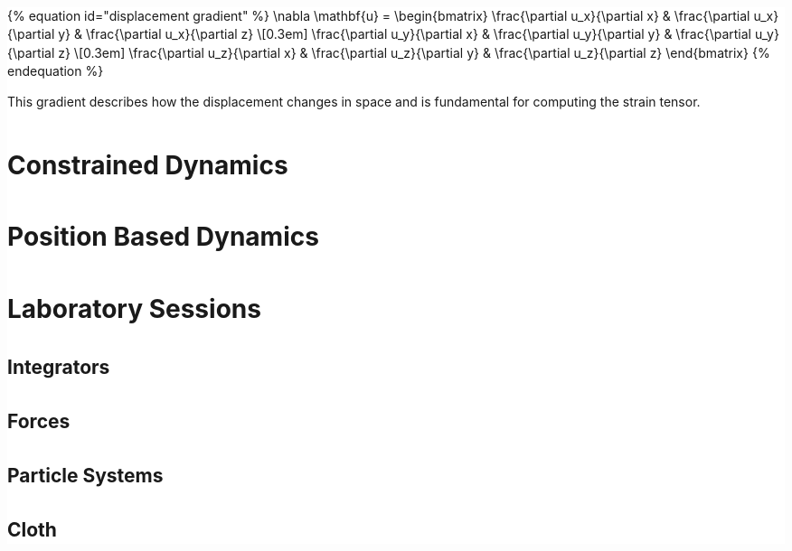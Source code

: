 {% equation id="displacement gradient" %}
\nabla \mathbf{u} = 
\begin{bmatrix}
\frac{\partial u_x}{\partial x} & \frac{\partial u_x}{\partial y} & \frac{\partial u_x}{\partial z} \\[0.3em]
\frac{\partial u_y}{\partial x} & \frac{\partial u_y}{\partial y} & \frac{\partial u_y}{\partial z} \\[0.3em]
\frac{\partial u_z}{\partial x} & \frac{\partial u_z}{\partial y} & \frac{\partial u_z}{\partial z}
\end{bmatrix}
{% endequation %}

This gradient describes how the displacement changes in space and is fundamental for computing the strain tensor.



# Constrained Dynamics
# Position Based Dynamics

# Laboratory Sessions
## Integrators
## Forces
## Particle Systems
## Cloth